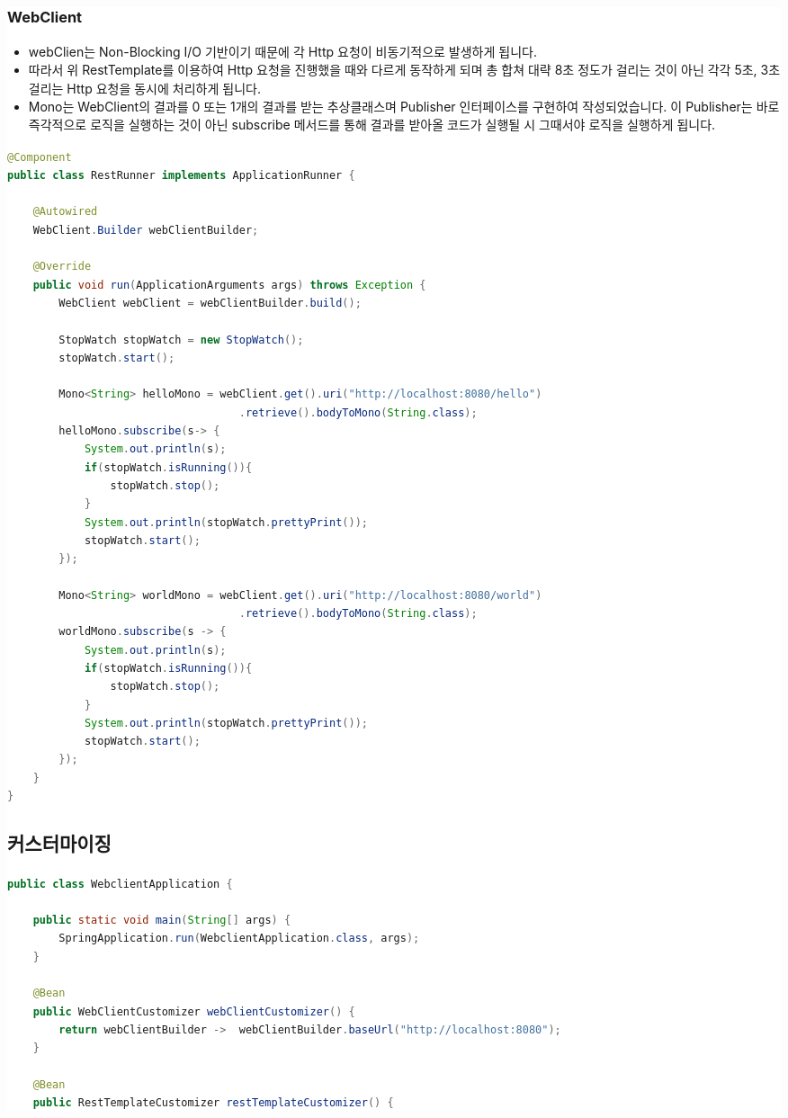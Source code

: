 ### WebClient
- webClien는 Non-Blocking I/O 기반이기 때문에 각 Http 요청이 비동기적으로 발생하게 됩니다. 
- 따라서 위 RestTemplate를 이용하여 Http 요청을 진행했을 때와 다르게 동작하게 되며 총 합쳐 대략 8초 정도가 걸리는 것이 아닌 각각 5초, 3초 걸리는 Http 요청을 동시에 처리하게 됩니다.
- Mono는 WebClient의 결과를 0 또는 1개의 결과를 받는 추상클래스며 Publisher 인터페이스를 구현하여 작성되었습니다. 이 Publisher는 바로 즉각적으로 로직을 실행하는 것이 아닌 subscribe 메서드를 통해 결과를 받아올 코드가 실행될 시 그때서야 로직을 실행하게 됩니다.

```java
@Component
public class RestRunner implements ApplicationRunner {

    @Autowired
    WebClient.Builder webClientBuilder;

    @Override
    public void run(ApplicationArguments args) throws Exception {
        WebClient webClient = webClientBuilder.build();

        StopWatch stopWatch = new StopWatch();
        stopWatch.start();

        Mono<String> helloMono = webClient.get().uri("http://localhost:8080/hello")
                                    .retrieve().bodyToMono(String.class);
        helloMono.subscribe(s-> {
            System.out.println(s);
            if(stopWatch.isRunning()){
                stopWatch.stop();
            }
            System.out.println(stopWatch.prettyPrint());
            stopWatch.start();
        });

        Mono<String> worldMono = webClient.get().uri("http://localhost:8080/world")
                                    .retrieve().bodyToMono(String.class);
        worldMono.subscribe(s -> {
            System.out.println(s);
            if(stopWatch.isRunning()){
                stopWatch.stop();
            }
            System.out.println(stopWatch.prettyPrint());
            stopWatch.start();
        });
    }
}

```

커스터마이징  
------------
```java
public class WebclientApplication {

    public static void main(String[] args) {
        SpringApplication.run(WebclientApplication.class, args);
    }

    @Bean
    public WebClientCustomizer webClientCustomizer() {
        return webClientBuilder ->  webClientBuilder.baseUrl("http://localhost:8080");
    }

    @Bean
    public RestTemplateCustomizer restTemplateCustomizer() {
```